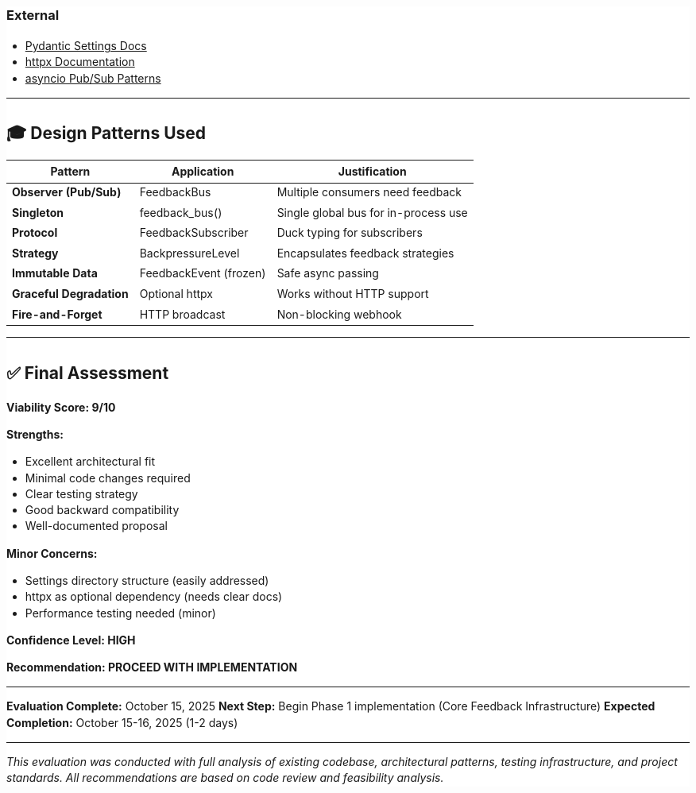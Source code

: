 ### External
- [Pydantic Settings Docs](https://docs.pydantic.dev/latest/concepts/pydantic_settings/)
- [httpx Documentation](https://www.python-httpx.org/)
- [asyncio Pub/Sub Patterns](https://docs.python.org/3/library/asyncio-task.html)

---

## 🎓 Design Patterns Used

| Pattern | Application | Justification |
|---------|-------------|---------------|
| **Observer (Pub/Sub)** | FeedbackBus | Multiple consumers need feedback |
| **Singleton** | feedback_bus() | Single global bus for in-process use |
| **Protocol** | FeedbackSubscriber | Duck typing for subscribers |
| **Strategy** | BackpressureLevel | Encapsulates feedback strategies |
| **Immutable Data** | FeedbackEvent (frozen) | Safe async passing |
| **Graceful Degradation** | Optional httpx | Works without HTTP support |
| **Fire-and-Forget** | HTTP broadcast | Non-blocking webhook |

---

## ✅ Final Assessment

**Viability Score: 9/10**

**Strengths:**
- Excellent architectural fit
- Minimal code changes required
- Clear testing strategy
- Good backward compatibility
- Well-documented proposal

**Minor Concerns:**
- Settings directory structure (easily addressed)
- httpx as optional dependency (needs clear docs)
- Performance testing needed (minor)

**Confidence Level: HIGH**

**Recommendation: PROCEED WITH IMPLEMENTATION**

---

**Evaluation Complete:** October 15, 2025
**Next Step:** Begin Phase 1 implementation (Core Feedback Infrastructure)
**Expected Completion:** October 15-16, 2025 (1-2 days)

---

*This evaluation was conducted with full analysis of existing codebase, architectural patterns, testing infrastructure, and project standards. All recommendations are based on code review and feasibility analysis.*
